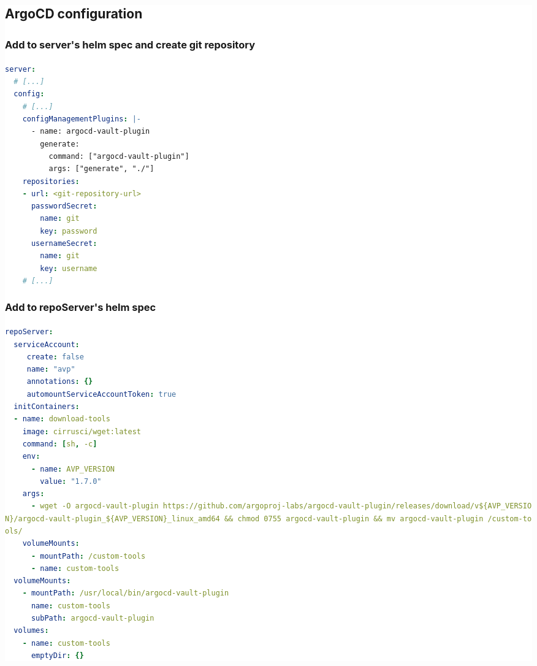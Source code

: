 ## ArgoCD configuration

### Add to server's helm spec and create git repository

```yaml
server:
  # [...]
  config:
    # [...]
    configManagementPlugins: |-
      - name: argocd-vault-plugin
        generate:
          command: ["argocd-vault-plugin"]
          args: ["generate", "./"]
    repositories:
    - url: <git-repository-url>
      passwordSecret:
        name: git
        key: password
      usernameSecret:
        name: git
        key: username
    # [...]
```

### Add to repoServer's helm spec

```yaml
repoServer:
  serviceAccount:
     create: false
     name: "avp"
     annotations: {}
     automountServiceAccountToken: true
  initContainers:
  - name: download-tools
    image: cirrusci/wget:latest
    command: [sh, -c]
    env:
      - name: AVP_VERSION
        value: "1.7.0"
    args:
      - wget -O argocd-vault-plugin https://github.com/argoproj-labs/argocd-vault-plugin/releases/download/v${AVP_VERSION}/argocd-vault-plugin_${AVP_VERSION}_linux_amd64 && chmod 0755 argocd-vault-plugin && mv argocd-vault-plugin /custom-tools/
    volumeMounts:
      - mountPath: /custom-tools
      - name: custom-tools
  volumeMounts:
    - mountPath: /usr/local/bin/argocd-vault-plugin
      name: custom-tools
      subPath: argocd-vault-plugin
  volumes:
    - name: custom-tools
      emptyDir: {}
```
